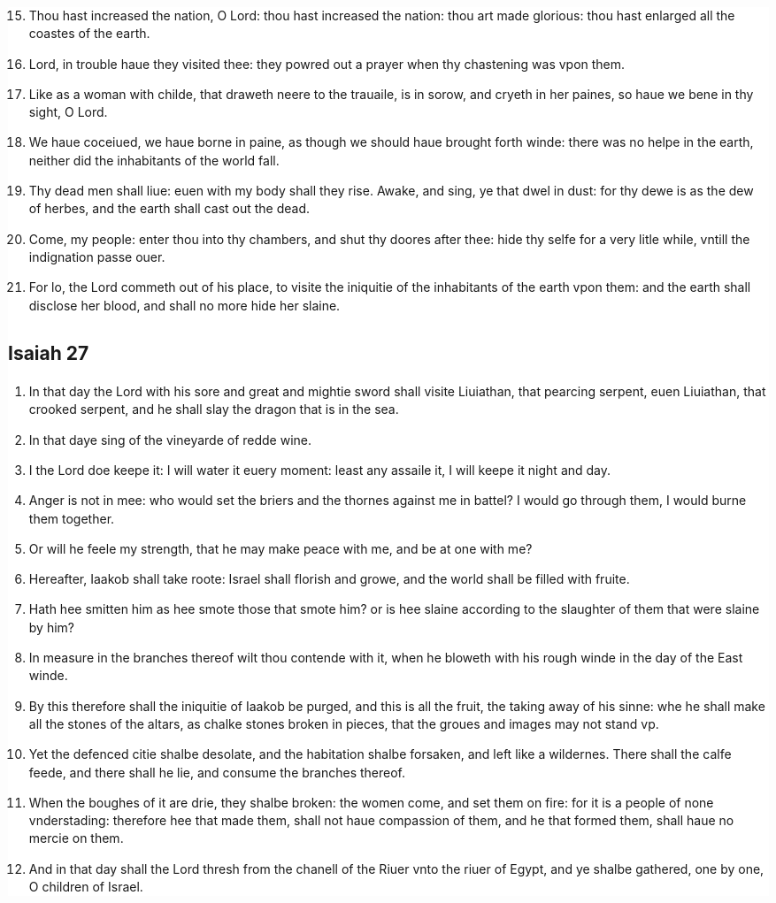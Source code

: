15. Thou hast increased the nation, O Lord: thou hast increased the nation: thou art made glorious: thou hast enlarged all the coastes of the earth.

16. Lord, in trouble haue they visited thee: they powred out a prayer when thy chastening was vpon them.

17. Like as a woman with childe, that draweth neere to the trauaile, is in sorow, and cryeth in her paines, so haue we bene in thy sight, O Lord.

18. We haue coceiued, we haue borne in paine, as though we should haue brought forth winde: there was no helpe in the earth, neither did the inhabitants of the world fall.

19. Thy dead men shall liue: euen with my body shall they rise. Awake, and sing, ye that dwel in dust: for thy dewe is as the dew of herbes, and the earth shall cast out the dead.

20. Come, my people: enter thou into thy chambers, and shut thy doores after thee: hide thy selfe for a very litle while, vntill the indignation passe ouer.

21. For lo, the Lord commeth out of his place, to visite the iniquitie of the inhabitants of the earth vpon them: and the earth shall disclose her blood, and shall no more hide her slaine.  

## Isaiah 27

1. In that day the Lord with his sore and great and mightie sword shall visite Liuiathan, that pearcing serpent, euen Liuiathan, that crooked serpent, and he shall slay the dragon that is in the sea.

2. In that daye sing of the vineyarde of redde wine.

3. I the Lord doe keepe it: I will water it euery moment: least any assaile it, I will keepe it night and day.

4. Anger is not in mee: who would set the briers and the thornes against me in battel? I would go through them, I would burne them together.

5. Or will he feele my strength, that he may make peace with me, and be at one with me?

6. Hereafter, Iaakob shall take roote: Israel shall florish and growe, and the world shall be filled with fruite.

7. Hath hee smitten him as hee smote those that smote him? or is hee slaine according to the slaughter of them that were slaine by him?

8. In measure in the branches thereof wilt thou contende with it, when he bloweth with his rough winde in the day of the East winde.

9. By this therefore shall the iniquitie of Iaakob be purged, and this is all the fruit, the taking away of his sinne: whe he shall make all the stones of the altars, as chalke stones broken in pieces, that the groues and images may not stand vp.

10. Yet the defenced citie shalbe desolate, and the habitation shalbe forsaken, and left like a wildernes. There shall the calfe feede, and there shall he lie, and consume the branches thereof.

11. When the boughes of it are drie, they shalbe broken: the women come, and set them on fire: for it is a people of none vnderstading: therefore hee that made them, shall not haue compassion of them, and he that formed them, shall haue no mercie on them.

12. And in that day shall the Lord thresh from the chanell of the Riuer vnto the riuer of Egypt, and ye shalbe gathered, one by one, O children of Israel.
